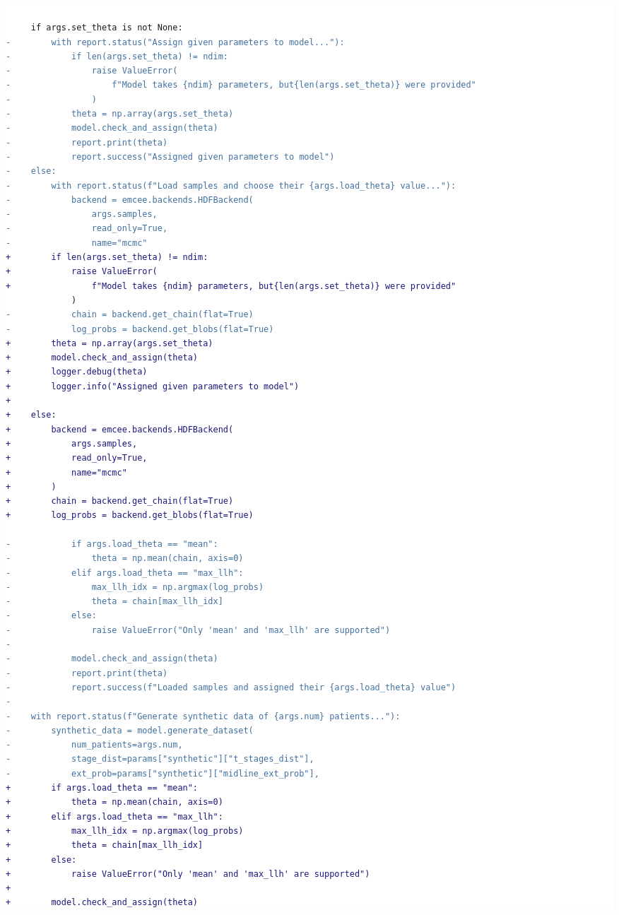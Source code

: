 ```diff
 
     if args.set_theta is not None:
-        with report.status("Assign given parameters to model..."):
-            if len(args.set_theta) != ndim:
-                raise ValueError(
-                    f"Model takes {ndim} parameters, but{len(args.set_theta)} were provided"
-                )
-            theta = np.array(args.set_theta)
-            model.check_and_assign(theta)
-            report.print(theta)
-            report.success("Assigned given parameters to model")
-    else:
-        with report.status(f"Load samples and choose their {args.load_theta} value..."):
-            backend = emcee.backends.HDFBackend(
-                args.samples,
-                read_only=True,
-                name="mcmc"
+        if len(args.set_theta) != ndim:
+            raise ValueError(
+                f"Model takes {ndim} parameters, but{len(args.set_theta)} were provided"
             )
-            chain = backend.get_chain(flat=True)
-            log_probs = backend.get_blobs(flat=True)
+        theta = np.array(args.set_theta)
+        model.check_and_assign(theta)
+        logger.debug(theta)
+        logger.info("Assigned given parameters to model")
+
+    else:
+        backend = emcee.backends.HDFBackend(
+            args.samples,
+            read_only=True,
+            name="mcmc"
+        )
+        chain = backend.get_chain(flat=True)
+        log_probs = backend.get_blobs(flat=True)
 
-            if args.load_theta == "mean":
-                theta = np.mean(chain, axis=0)
-            elif args.load_theta == "max_llh":
-                max_llh_idx = np.argmax(log_probs)
-                theta = chain[max_llh_idx]
-            else:
-                raise ValueError("Only 'mean' and 'max_llh' are supported")
-
-            model.check_and_assign(theta)
-            report.print(theta)
-            report.success(f"Loaded samples and assigned their {args.load_theta} value")
-
-    with report.status(f"Generate synthetic data of {args.num} patients..."):
-        synthetic_data = model.generate_dataset(
-            num_patients=args.num,
-            stage_dist=params["synthetic"]["t_stages_dist"],
-            ext_prob=params["synthetic"]["midline_ext_prob"],
+        if args.load_theta == "mean":
+            theta = np.mean(chain, axis=0)
+        elif args.load_theta == "max_llh":
+            max_llh_idx = np.argmax(log_probs)
+            theta = chain[max_llh_idx]
+        else:
+            raise ValueError("Only 'mean' and 'max_llh' are supported")
+
+        model.check_and_assign(theta)
```

 [0.6.9]: https://github.com/rmnldwg/lyscripts/compare/0.6.8...0.6.9
 [0.6.8]: https://github.com/rmnldwg/lyscripts/compare/0.6.7...0.6.8
 [0.6.7]: https://github.com/rmnldwg/lyscripts/compare/0.6.6...0.6.7
 [0.6.6]: https://github.com/rmnldwg/lyscripts/compare/0.6.5...0.6.6
 [0.6.5]: https://github.com/rmnldwg/lyscripts/compare/0.6.4...0.6.5
 [0.6.4]: https://github.com/rmnldwg/lyscripts/compare/0.6.3...0.6.4
 [0.6.3]: https://github.com/rmnldwg/lyscripts/compare/0.6.2...0.6.3
 [0.5.8]: https://github.com/rmnldwg/lyscripts/compare/0.5.7...0.5.8
 [0.5.7]: https://github.com/rmnldwg/lyscripts/compare/0.5.6...0.5.7
 [0.5.6]: https://github.com/rmnldwg/lyscripts/compare/0.5.5...0.5.6
 [0.5.5]: https://github.com/rmnldwg/lyscripts/compare/0.5.4...0.5.5
 [0.5.4]: https://github.com/rmnldwg/lyscripts/compare/0.5.3...0.5.4
 [0.5.3]: https://github.com/rmnldwg/lyscripts/compare/0.5.2...0.5.3
 [#5]: https://github.com/rmnldwg/lyscripts/issues/5
 [#8]: https://github.com/rmnldwg/lyscripts/issues/8
 [#11]: https://github.com/rmnldwg/lyscripts/issues/11
 [#13]: https://github.com/rmnldwg/lyscripts/issues/13
 [#15]: https://github.com/rmnldwg/lyscripts/issues/15
 [#16]: https://github.com/rmnldwg/lyscripts/issues/16
 [#17]: https://github.com/rmnldwg/lyscripts/issues/17
 [LyProX]: https://lyprox.org